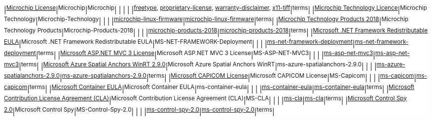 |<sup><a name="Microchip-License">[Microchip License]([mi]/Microchip-License.yaml)</a></sup>|<sup>Microchip</sup>|<sup>Microchip</sup>| | | | |<sup>[freetype](https://github.com/nexB/scancode-toolkit/blob/develop/src/licensedcode/data/licenses/freetype.LICENSE), [proprietary-license](https://github.com/nexB/scancode-toolkit/blob/develop/src/licensedcode/data/licenses/proprietary-license.LICENSE), [warranty-disclaimer](https://github.com/nexB/scancode-toolkit/blob/develop/src/licensedcode/data/licenses/warranty-disclaimer.LICENSE), [x11-tiff](https://github.com/nexB/scancode-toolkit/blob/develop/src/licensedcode/data/licenses/x11-tiff.LICENSE)</sup>|<sup>terms</sup>|
|<sup><a name="Microchip-Technology-Licence">[Microchip Technology Licence]([mi]/Microchip-Technology-Licence.yaml)</a></sup>|<sup>Microchip Technology</sup>|<sup>Microchip-Technology</sup>| | | |<sup>[microchip-linux-firmware](https://github.com/nexB/scancode-toolkit/blob/develop/src/licensedcode/data/licenses/microchip-linux-firmware.LICENSE)</sup>|<sup>[microchip-linux-firmware](https://github.com/nexB/scancode-toolkit/blob/develop/src/licensedcode/data/licenses/microchip-linux-firmware.LICENSE)</sup>|<sup>terms</sup>|
|<sup><a name="Microchip-Technology-Products-2018">[Microchip Technology Products 2018]([mi]/Microchip-Technology-Products-2018.yaml)</a></sup>|<sup>Microchip Technology Products</sup>|<sup>Microchip-Products-2018</sup>| | | |<sup>[microchip-products-2018](https://github.com/nexB/scancode-toolkit/blob/develop/src/licensedcode/data/licenses/microchip-products-2018.LICENSE)</sup>|<sup>[microchip-products-2018](https://github.com/nexB/scancode-toolkit/blob/develop/src/licensedcode/data/licenses/microchip-products-2018.LICENSE)</sup>|<sup>terms</sup>|
|<sup><a name="Microsoft-.NET-Framework-Redistributable-EULA">[Microsoft .NET Framework Redistributable EULA]([mi]/Microsoft-.NET-Framework-Redistributable-EULA.yaml)</a></sup>|<sup>Microsoft .NET Framework Redistributable EULA</sup>|<sup>MS-NET-FRAMEWORK-Deployment</sup>| | | |<sup>[ms-net-framework-deployment](https://github.com/nexB/scancode-toolkit/blob/develop/src/licensedcode/data/licenses/ms-net-framework-deployment.LICENSE)</sup>|<sup>[ms-net-framework-deployment](https://github.com/nexB/scancode-toolkit/blob/develop/src/licensedcode/data/licenses/ms-net-framework-deployment.LICENSE)</sup>|<sup>terms</sup>|
|<sup><a name="Microsoft-ASP.NET-MVC-3-License">[Microsoft ASP.NET MVC 3 License]([mi]/Microsoft-ASP.NET-MVC-3-License.yaml)</a></sup>|<sup>Microsoft ASP.NET MVC 3 License</sup>|<sup>MS-ASP-NET-MVC3</sup>| | | |<sup>[ms-asp-net-mvc3](https://github.com/nexB/scancode-toolkit/blob/develop/src/licensedcode/data/licenses/ms-asp-net-mvc3.LICENSE)</sup>|<sup>[ms-asp-net-mvc3](https://github.com/nexB/scancode-toolkit/blob/develop/src/licensedcode/data/licenses/ms-asp-net-mvc3.LICENSE)</sup>|<sup>terms</sup>|
|<sup><a name="Microsoft-Azure-Spatial-Anchors-WinRT-2.9.0">[Microsoft Azure Spatial Anchors WinRT 2.9.0]([mi]/Microsoft-Azure-Spatial-Anchors-WinRT-2.9.0.yaml)</a></sup>|<sup>Microsoft Azure Spatial Anchors WinRT</sup>|<sup>ms-azure-spatialanchors-2.9.0</sup>| | | |<sup>[ms-azure-spatialanchors-2.9.0](https://github.com/nexB/scancode-toolkit/blob/develop/src/licensedcode/data/licenses/ms-azure-spatialanchors-2.9.0.LICENSE)</sup>|<sup>[ms-azure-spatialanchors-2.9.0](https://github.com/nexB/scancode-toolkit/blob/develop/src/licensedcode/data/licenses/ms-azure-spatialanchors-2.9.0.LICENSE)</sup>|<sup>terms</sup>|
|<sup><a name="Microsoft-CAPICOM-License">[Microsoft CAPICOM License]([mi]/Microsoft-CAPICOM-License.yaml)</a></sup>|<sup>Microsoft CAPICOM License</sup>|<sup>MS-Capicom</sup>| | | |<sup>[ms-capicom](https://github.com/nexB/scancode-toolkit/blob/develop/src/licensedcode/data/licenses/ms-capicom.LICENSE)</sup>|<sup>[ms-capicom](https://github.com/nexB/scancode-toolkit/blob/develop/src/licensedcode/data/licenses/ms-capicom.LICENSE)</sup>|<sup>terms</sup>|
|<sup><a name="Microsoft-Container-EULA">[Microsoft Container EULA]([mi]/Microsoft-Container-EULA.yaml)</a></sup>|<sup>Microsoft Container EULA</sup>|<sup>ms-container-eula</sup>| | | |<sup>[ms-container-eula](https://github.com/nexB/scancode-toolkit/blob/develop/src/licensedcode/data/licenses/ms-container-eula.LICENSE)</sup>|<sup>[ms-container-eula](https://github.com/nexB/scancode-toolkit/blob/develop/src/licensedcode/data/licenses/ms-container-eula.LICENSE)</sup>|<sup>terms</sup>|
|<sup><a name="Microsoft-Contribution-License-Agreement-(CLA)">[Microsoft Contribution License Agreement (CLA)]([mi]/Microsoft-Contribution-License-Agreement-(CLA).yaml)</a></sup>|<sup>Microsoft Contribution License Agreement (CLA)</sup>|<sup>MS-CLA</sup>| | | |<sup>[ms-cla](https://github.com/nexB/scancode-toolkit/blob/develop/src/licensedcode/data/licenses/ms-cla.LICENSE)</sup>|<sup>[ms-cla](https://github.com/nexB/scancode-toolkit/blob/develop/src/licensedcode/data/licenses/ms-cla.LICENSE)</sup>|<sup>terms</sup>|
|<sup><a name="Microsoft-Control-Spy-2.0">[Microsoft Control Spy 2.0]([mi]/Microsoft-Control-Spy-2.0.yaml)</a></sup>|<sup>Microsoft Control Spy</sup>|<sup>MS-Control-Spy-2.0</sup>| | | |<sup>[ms-control-spy-2.0](https://github.com/nexB/scancode-toolkit/blob/develop/src/licensedcode/data/licenses/ms-control-spy-2.0.LICENSE)</sup>|<sup>[ms-control-spy-2.0](https://github.com/nexB/scancode-toolkit/blob/develop/src/licensedcode/data/licenses/ms-control-spy-2.0.LICENSE)</sup>|<sup>terms</sup>|